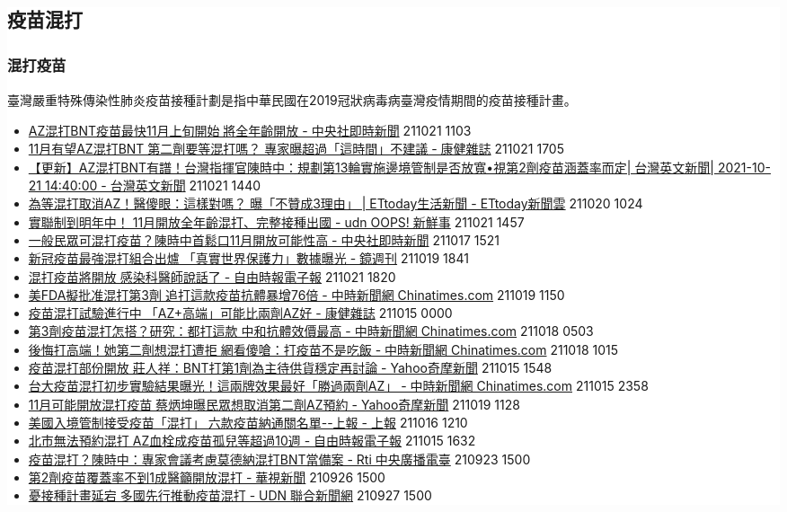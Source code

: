 ## 疫苗混打

### 混打疫苗

臺灣嚴重特殊傳染性肺炎疫苗接種計劃是指中華民國在2019冠狀病毒病臺灣疫情期間的疫苗接種計畫。
- [AZ混打BNT疫苗最快11月上旬開始 將全年齡開放 - 中央社即時新聞](https://www.cna.com.tw/news/firstnews/202110215002.aspx "AZ混打BNT疫苗最快11月上旬開始 將全年齡開放 - 中央社即時新聞") 211021 1103
- [11月有望AZ混打BNT 第二劑要等混打嗎？ 專家曝超過「這時間」不建議 - 康健雜誌](https://www.commonhealth.com.tw/article/85264 "11月有望AZ混打BNT 第二劑要等混打嗎？ 專家曝超過「這時間」不建議 - 康健雜誌") 211021 1705
- [【更新】AZ混打BNT有譜！台灣指揮官陳時中：規劃第13輪實施邊境管制是否放寬•視第2劑疫苗涵蓋率而定| 台灣英文新聞| 2021-10-21 14:40:00 - 台灣英文新聞](https://www.taiwannews.com.tw/ch/news/4321132 "【更新】AZ混打BNT有譜！台灣指揮官陳時中：規劃第13輪實施邊境管制是否放寬•視第2劑疫苗涵蓋率而定| 台灣英文新聞| 2021-10-21 14:40:00 - 台灣英文新聞") 211021 1440
- [為等混打取消AZ！醫傻眼：這樣對嗎？ 曝「不贊成3理由」 | ETtoday生活新聞 - ETtoday新聞雲](https://www.ettoday.net/news/20211020/2105228.htm "為等混打取消AZ！醫傻眼：這樣對嗎？ 曝「不贊成3理由」 | ETtoday生活新聞 - ETtoday新聞雲") 211020 1024
- [實聯制到明年中！ 11月開放全年齡混打、完整接種出國 - udn OOPS! 新鮮事](https://udn.com/news/story/120940/5833308 "實聯制到明年中！ 11月開放全年齡混打、完整接種出國 - udn OOPS! 新鮮事") 211021 1457
- [一般民眾可混打疫苗？陳時中首鬆口11月開放可能性高 - 中央社即時新聞](https://www.cna.com.tw/news/firstnews/202110170108.aspx "一般民眾可混打疫苗？陳時中首鬆口11月開放可能性高 - 中央社即時新聞") 211017 1521
- [新冠疫苗最強混打組合出爐 「真實世界保護力」數據曝光 - 鏡週刊](https://www.mirrormedia.mg/story/20211019edi021/ "新冠疫苗最強混打組合出爐 「真實世界保護力」數據曝光 - 鏡週刊") 211019 1841
- [混打疫苗將開放 感染科醫師說話了 - 自由時報電子報](https://health.ltn.com.tw/article/breakingnews/3711634 "混打疫苗將開放 感染科醫師說話了 - 自由時報電子報") 211021 1820
- [美FDA擬批准混打第3劑 追打這款疫苗抗體暴增76倍 - 中時新聞網 Chinatimes.com](https://www.chinatimes.com/realtimenews/20211019001963-260408 "美FDA擬批准混打第3劑 追打這款疫苗抗體暴增76倍 - 中時新聞網 Chinatimes.com") 211019 1150
- [疫苗混打試驗進行中 「AZ+高端」可能比兩劑AZ好 - 康健雜誌](https://www.commonhealth.com.tw/article/85241 "疫苗混打試驗進行中 「AZ+高端」可能比兩劑AZ好 - 康健雜誌") 211015 0000
- [第3劑疫苗混打怎搭？研究：都打這款 中和抗體效價最高 - 中時新聞網 Chinatimes.com](https://www.chinatimes.com/realtimenews/20211018000018-260418 "第3劑疫苗混打怎搭？研究：都打這款 中和抗體效價最高 - 中時新聞網 Chinatimes.com") 211018 0503
- [後悔打高端！她第二劑想混打遭拒 網看傻嗆：打疫苗不是吃飯 - 中時新聞網 Chinatimes.com](https://www.chinatimes.com/realtimenews/20211018001117-260405 "後悔打高端！她第二劑想混打遭拒 網看傻嗆：打疫苗不是吃飯 - 中時新聞網 Chinatimes.com") 211018 1015
- [疫苗混打部份開放 莊人祥：BNT打第1劑為主待供貨穩定再討論 - Yahoo奇摩新聞](https://tw.news.yahoo.com/%E7%96%AB%E8%8B%97%E6%B7%B7%E6%89%93-%E8%8E%8A%E4%BA%BA%E7%A5%A5%EF%BC%9Abn-t%E4%BB%A5%E6%89%93%E7%AC%AC-1-%E5%8A%91%E7%82%BA%E4%B8%BB%E5%BE%85%E4%BE%9B%E8%B2%A8%E7%A9%A9%E5%AE%9A%E5%86%8D%E8%A8%8E%E8%AB%96-074855132.html "疫苗混打部份開放 莊人祥：BNT打第1劑為主待供貨穩定再討論 - Yahoo奇摩新聞") 211015 1548
- [台大疫苗混打初步實驗結果曝光！這兩牌效果最好「勝過兩劑AZ」 - 中時新聞網 Chinatimes.com](https://www.chinatimes.com/realtimenews/20211015005286-260405 "台大疫苗混打初步實驗結果曝光！這兩牌效果最好「勝過兩劑AZ」 - 中時新聞網 Chinatimes.com") 211015 2358
- [11月可能開放混打疫苗 蔡炳坤曝民眾想取消第二劑AZ預約 - Yahoo奇摩新聞](https://tw.news.yahoo.com/11%E6%9C%88%E5%8F%AF%E8%83%BD%E9%96%8B%E6%94%BE%E6%B7%B7%E6%89%93%E7%96%AB%E8%8B%97-%E8%94%A1%E7%82%B3%E5%9D%A4%E6%9B%9D%E6%B0%91%E7%9C%BE%E6%83%B3%E5%8F%96%E6%B6%88%E7%AC%AC%E4%BA%8C%E5%8A%91az%E9%A0%90%E7%B4%84-032842810.html "11月可能開放混打疫苗 蔡炳坤曝民眾想取消第二劑AZ預約 - Yahoo奇摩新聞") 211019 1128
- [美國入境管制接受疫苗「混打」 六款疫苗納通關名單--上報 - 上報](https://www.upmedia.mg/news_info.php?SerialNo=127197 "美國入境管制接受疫苗「混打」 六款疫苗納通關名單--上報 - 上報") 211016 1210
- [北市無法預約混打 AZ血栓成疫苗孤兒等超過10週 - 自由時報電子報](https://health.ltn.com.tw/article/breakingnews/3705255 "北市無法預約混打 AZ血栓成疫苗孤兒等超過10週 - 自由時報電子報") 211015 1632
- [疫苗混打？陳時中：專家會議考慮莫德納混打BNT當備案 - Rti 中央廣播電臺](https://www.rti.org.tw/news/view/id/2112136 "疫苗混打？陳時中：專家會議考慮莫德納混打BNT當備案 - Rti 中央廣播電臺") 210923 1500
- [第2劑疫苗覆蓋率不到1成醫籲開放混打 - 華視新聞](https://news.cts.com.tw/cts/life/202109/202109262057106.html "第2劑疫苗覆蓋率不到1成醫籲開放混打 - 華視新聞") 210926 1500
- [憂接種計畫延宕 多國先行推動疫苗混打 - UDN 聯合新聞網](https://udn.com/news/story/121707/5775860 "憂接種計畫延宕 多國先行推動疫苗混打 - UDN 聯合新聞網") 210927 1500

